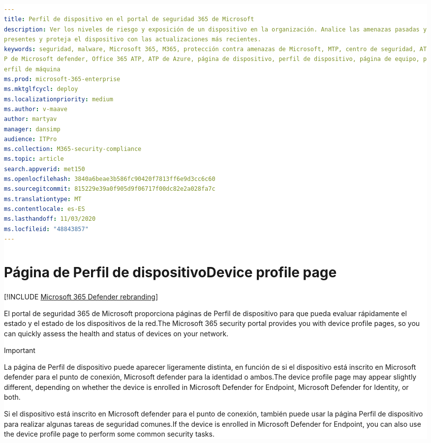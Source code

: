 ```yaml
---
title: Perfil de dispositivo en el portal de seguridad 365 de Microsoft
description: Ver los niveles de riesgo y exposición de un dispositivo en la organización. Analice las amenazas pasadas y presentes y proteja el dispositivo con las actualizaciones más recientes.
keywords: seguridad, malware, Microsoft 365, M365, protección contra amenazas de Microsoft, MTP, centro de seguridad, ATP de Microsoft defender, Office 365 ATP, ATP de Azure, página de dispositivo, perfil de dispositivo, página de equipo, perfil de máquina
ms.prod: microsoft-365-enterprise
ms.mktglfcycl: deploy
ms.localizationpriority: medium
ms.author: v-maave
author: martyav
manager: dansimp
audience: ITPro
ms.collection: M365-security-compliance
ms.topic: article
search.appverid: met150
ms.openlocfilehash: 3840a6beae3b586fc90420f7813ff6e9d3cc6c60
ms.sourcegitcommit: 815229e39a0f905d9f06717f00dc82e2a028fa7c
ms.translationtype: MT
ms.contentlocale: es-ES
ms.lasthandoff: 11/03/2020
ms.locfileid: "48843857"
---
```

# <a name="device-profile-page"></a><span data-ttu-id="f8c0f-105">Página de Perfil de dispositivo</span><span class="sxs-lookup"><span data-stu-id="f8c0f-105">Device profile page</span></span>

[!INCLUDE [Microsoft 365 Defender rebranding](../includes/microsoft-defender.md)]


<span data-ttu-id="f8c0f-106">El portal de seguridad 365 de Microsoft proporciona páginas de Perfil de dispositivo para que pueda evaluar rápidamente el estado y el estado de los dispositivos de la red.</span><span class="sxs-lookup"><span data-stu-id="f8c0f-106">The Microsoft 365 security portal provides you with device profile pages, so you can quickly assess the health and status of devices on your network.</span></span>

> [!IMPORTANT]
> <span data-ttu-id="f8c0f-107">La página de Perfil de dispositivo puede aparecer ligeramente distinta, en función de si el dispositivo está inscrito en Microsoft defender para el punto de conexión, Microsoft defender para la identidad o ambos.</span><span class="sxs-lookup"><span data-stu-id="f8c0f-107">The device profile page may appear slightly different, depending on whether the device is enrolled in Microsoft Defender for Endpoint, Microsoft Defender for Identity, or both.</span></span>

<span data-ttu-id="f8c0f-108">Si el dispositivo está inscrito en Microsoft defender para el punto de conexión, también puede usar la página Perfil de dispositivo para realizar algunas tareas de seguridad comunes.</span><span class="sxs-lookup"><span data-stu-id="f8c0f-108">If the device is enrolled in Microsoft Defender for Endpoint, you can also use the device profile page to perform some common security tasks.</span></span>
